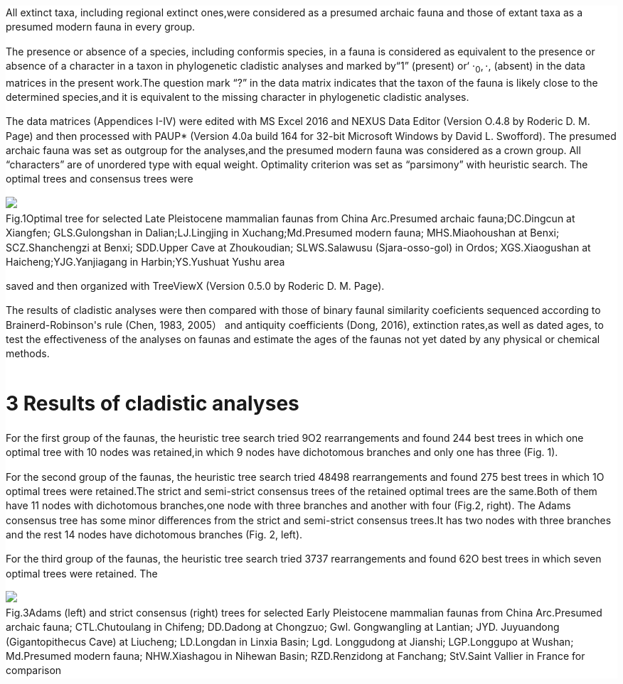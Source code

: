 All extinct taxa, including regional extinct ones,were considered as a presumed archaic fauna and those of extant taxa as a presumed modern fauna in every group.

The presence or absence of a species, including conformis species, in a fauna is considered as equivalent to the presence or absence of a character in a taxon in phylogenetic cladistic analyses and marked by“1” (present) or‘ $\cdot _ { 0 } , \cdot ,$ (absent) in the data matrices in the present work.The question mark “?” in the data matrix indicates that the taxon of the fauna is likely close to the determined species,and it is equivalent to the missing character in phylogenetic cladistic analyses.

The data matrices (Appendices I-IV) were edited with MS Excel 2016 and NEXUS Data Editor (Version O.4.8 by Roderic D. M. Page) and then processed with PAUP\* (Version 4.0a build 164 for 32-bit Microsoft Windows by David L. Swofford). The presumed archaic fauna was set as outgroup for the analyses,and the presumed modern fauna was considered as a crown group. All “characters” are of unordered type with equal weight. Optimality criterion was set as “parsimony” with heuristic search. The optimal trees and consensus trees were

![](images/d809ca5be523b44d164256f966f1f67456fc8cea074c3e2911b0bfd03db5a68f.jpg)  
Fig.1Optimal tree for selected Late Pleistocene mammalian faunas from China Arc.Presumed archaic fauna;DC.Dingcun at Xiangfen; GLS.Gulongshan in Dalian;LJ.Lingjing in Xuchang;Md.Presumed modern fauna; MHS.Miaohoushan at Benxi; SCZ.Shanchengzi at Benxi; SDD.Upper Cave at Zhoukoudian; SLWS.Salawusu (Sjara-osso-gol) in Ordos; XGS.Xiaogushan at Haicheng;YJG.Yanjiagang in Harbin;YS.Yushuat Yushu area

saved and then organized with TreeViewX (Version 0.5.0 by Roderic D. M. Page).

The results of cladistic analyses were then compared with those of binary faunal similarity coeficients sequenced according to Brainerd-Robinson's rule (Chen, 1983, 2005） and antiquity coefficients (Dong, 2016), extinction rates,as well as dated ages, to test the effectiveness of the analyses on faunas and estimate the ages of the faunas not yet dated by any physical or chemical methods.

# 3 Results of cladistic analyses

For the first group of the faunas, the heuristic tree search tried 9O2 rearrangements and found 244 best trees in which one optimal tree with 10 nodes was retained,in which 9 nodes have dichotomous branches and only one has three (Fig. 1).

For the second group of the faunas, the heuristic tree search tried 48498 rearrangements and found 275 best trees in which 1O optimal trees were retained.The strict and semi-strict consensus trees of the retained optimal trees are the same.Both of them have 11 nodes with dichotomous branches,one node with three branches and another with four (Fig.2, right). The Adams consensus tree has some minor differences from the strict and semi-strict consensus trees.It has two nodes with three branches and the rest 14 nodes have dichotomous branches (Fig. 2, left).

For the third group of the faunas, the heuristic tree search tried 3737 rearrangements and found 62O best trees in which seven optimal trees were retained. The

![](images/cb8aa8e4b54a94e379e59f7dc071c421e654e9f0c0c852a17ee18401d2c046d3.jpg)  
Fig.3Adams (left) and strict consensus (right) trees for selected Early Pleistocene mammalian faunas from China Arc.Presumed archaic fauna; CTL.Chutoulang in Chifeng; DD.Dadong at Chongzuo; Gwl. Gongwangling at Lantian; JYD. Juyuandong (Gigantopithecus Cave) at Liucheng; LD.Longdan in Linxia Basin; Lgd. Longgudong at Jianshi; LGP.Longgupo at Wushan; Md.Presumed modern fauna; NHW.Xiashagou in Nihewan Basin; RZD.Renzidong at Fanchang; StV.Saint Vallier in France for comparison
